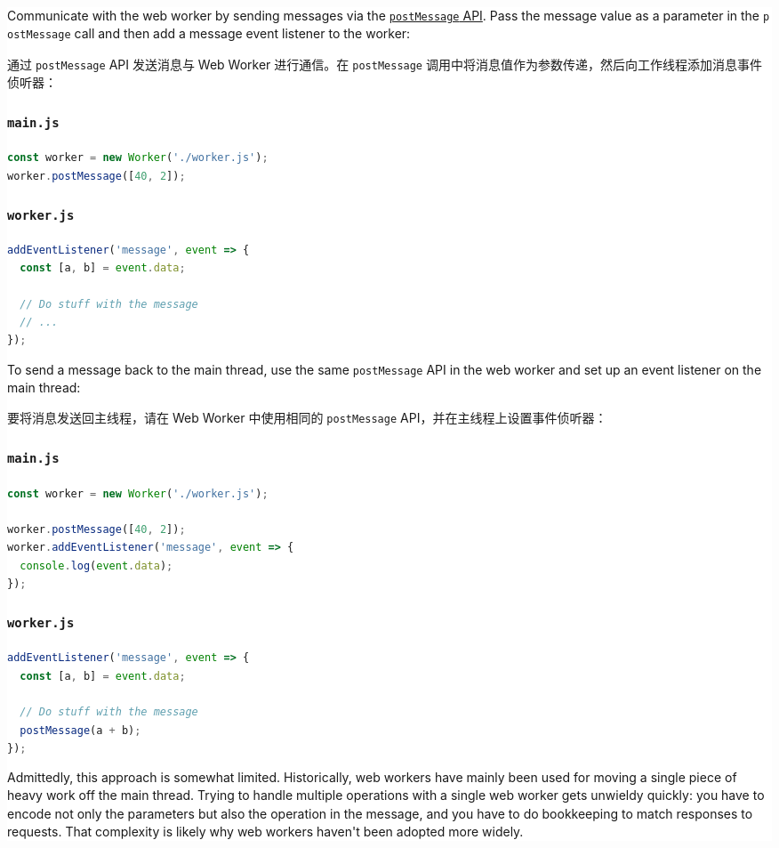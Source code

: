 Communicate with the web worker by sending messages via the [`postMessage` API](https://developer.mozilla.org/docs/Web/API/Window/postMessage). Pass the message value as a parameter in the `postMessage` call and then add a message event listener to the worker:  

通过 `postMessage` API 发送消息与 Web Worker 进行通信。在 `postMessage` 调用中将消息值作为参数传递，然后向工作线程添加消息事件侦听器：

### `main.js`

```js
const worker = new Worker('./worker.js');
worker.postMessage([40, 2]);
```

### `worker.js`

```js
addEventListener('message', event => {
  const [a, b] = event.data;

  // Do stuff with the message
  // ...
});
```

To send a message back to the main thread, use the same `postMessage` API in the web worker and set up an event listener on the main thread:  

要将消息发送回主线程，请在 Web Worker 中使用相同的 `postMessage` API，并在主线程上设置事件侦听器：

### `main.js`

```js
const worker = new Worker('./worker.js');

worker.postMessage([40, 2]);
worker.addEventListener('message', event => {
  console.log(event.data);
});
```

### `worker.js`

```js
addEventListener('message', event => {
  const [a, b] = event.data;

  // Do stuff with the message
  postMessage(a + b);
});
```

Admittedly, this approach is somewhat limited. Historically, web workers have mainly been used for moving a single piece of heavy work off the main thread. Trying to handle multiple operations with a single web worker gets unwieldy quickly: you have to encode not only the parameters but also the operation in the message, and you have to do bookkeeping to match responses to requests. That complexity is likely why web workers haven't been adopted more widely.  
